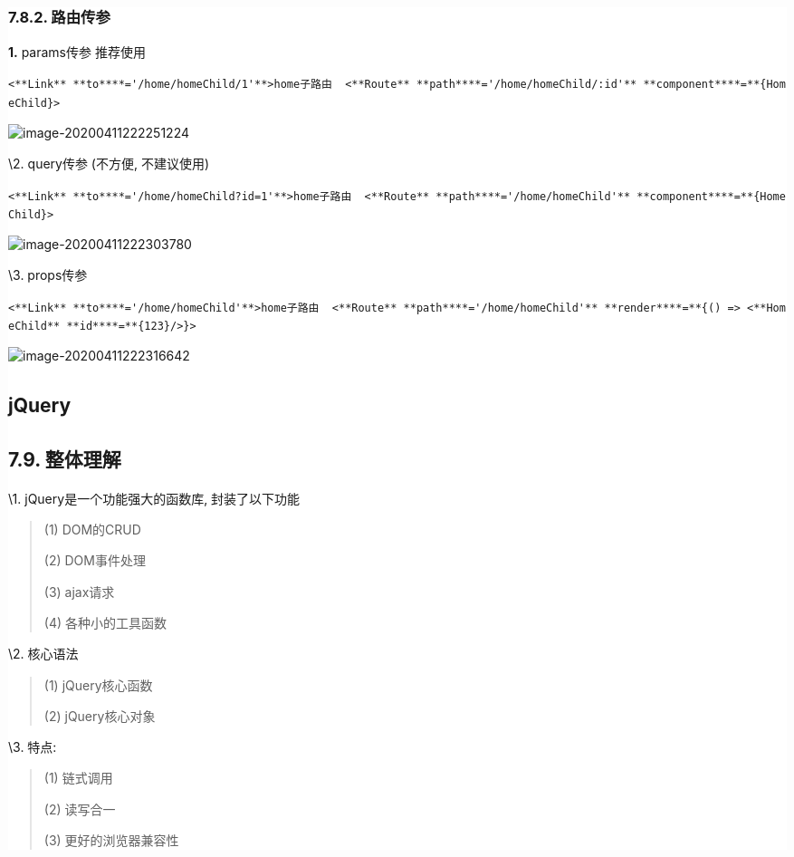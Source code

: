 ### 7.8.2. 路由传参

**1.**     params传参 推荐使用

```
<**Link** **to****='/home/homeChild/1'**>home子路由  <**Route** **path****='/home/homeChild/:id'** **component****=**{HomeChild}>
```

 ![image-20200411222251224](C:\Users\Lenovo\AppData\Roaming\Typora\typora-user-images\image-20200411222251224.png)

\2.     query传参 (不方便, 不建议使用)

```
<**Link** **to****='/home/homeChild?id=1'**>home子路由  <**Route** **path****='/home/homeChild'** **component****=**{HomeChild}>
```

 ![image-20200411222303780](C:\Users\Lenovo\AppData\Roaming\Typora\typora-user-images\image-20200411222303780.png)

\3.     props传参

```
<**Link** **to****='/home/homeChild'**>home子路由  <**Route** **path****='/home/homeChild'** **render****=**{() => <**HomeChild** **id****=**{123}/>}>
```

 

 ![image-20200411222316642](C:\Users\Lenovo\AppData\Roaming\Typora\typora-user-images\image-20200411222316642.png)

## jQuery

## 7.9. 整体理解

\1.     jQuery是一个功能强大的函数库, 封装了以下功能

> (1)   DOM的CRUD
>
> (2)   DOM事件处理
>
> (3)   ajax请求
>
> (4)   各种小的工具函数

 

\2.     核心语法

> (1)   jQuery核心函数
>
> (2)   jQuery核心对象

 

\3.     特点:

> (1)   链式调用
>
> (2)   读写合一
>
> (3)   更好的浏览器兼容性

